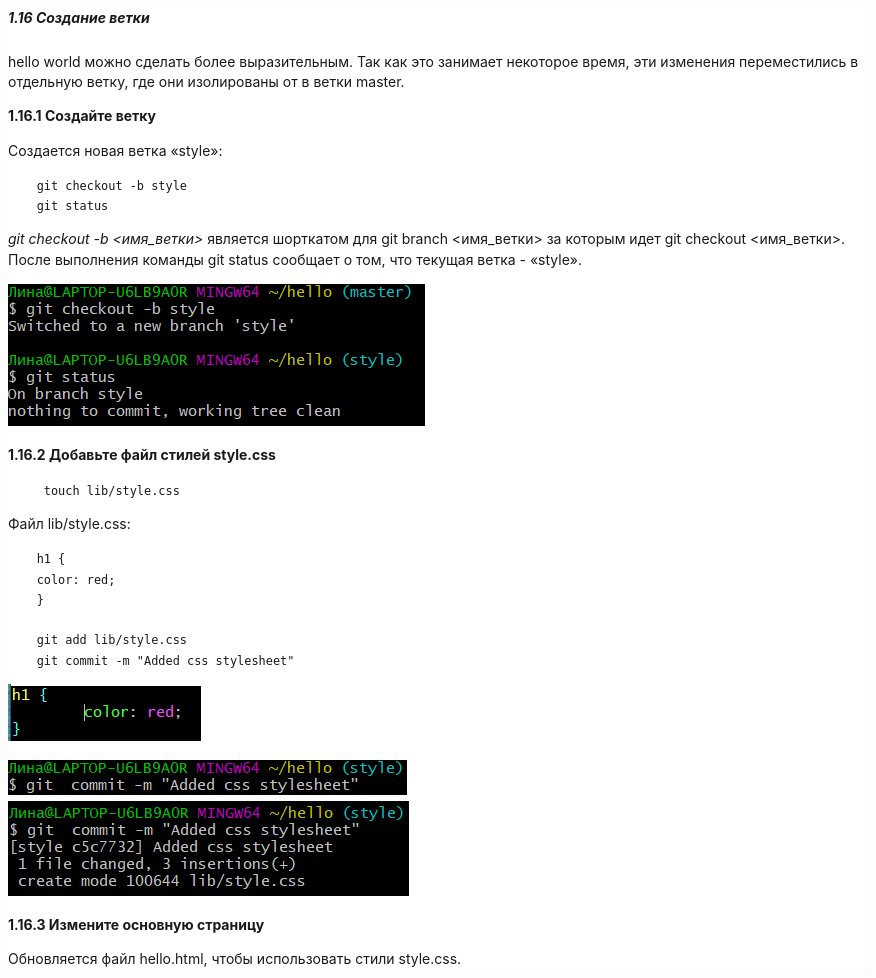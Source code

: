 #####  **1.16 Создание ветки**

  hello world можно сделать более выразительным. Так как это занимает некоторое время, эти изменения переместились в отдельную ветку, где они изолированы от в ветки master.

  **1.16.1 Создайте ветку**

  Создается новая ветка «style»:

        git checkout -b style
        git status

  *git checkout -b <имя_ветки>* является шорткатом для git branch <имя_ветки> за которым идет git checkout <имя_ветки>. После выполнения команды git status сообщает о том, что текущая ветка - «style».

![](pictures/1.16.1.PNG)

  **1.16.2 Добавьте файл стилей style.css**

         touch lib/style.css

  Файл lib/style.css:

        h1 {
        color: red;
        }

        git add lib/style.css
        git commit -m "Added css stylesheet"

![](pictures/1.16.2_1.PNG)

![](pictures/1.16.2_2.PNG)   
![](pictures/1.16.2_3.PNG)

  **1.16.3 Измените основную страницу**

  Обновляется файл hello.html, чтобы использовать стили style.css.
